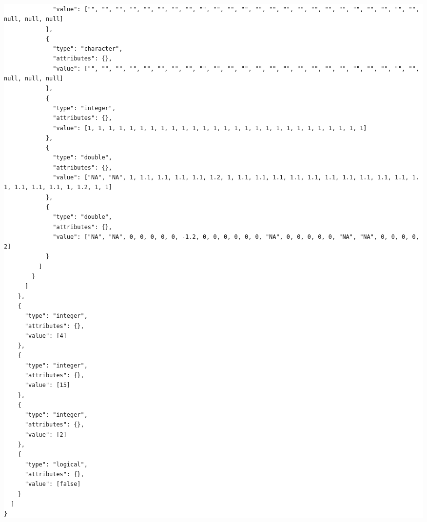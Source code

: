                   "value": ["", "", "", "", "", "", "", "", "", "", "", "", "", "", "", "", "", "", "", "", "", "", "", "", null, null, null]
                },
                {
                  "type": "character",
                  "attributes": {},
                  "value": ["", "", "", "", "", "", "", "", "", "", "", "", "", "", "", "", "", "", "", "", "", "", "", "", null, null, null]
                },
                {
                  "type": "integer",
                  "attributes": {},
                  "value": [1, 1, 1, 1, 1, 1, 1, 1, 1, 1, 1, 1, 1, 1, 1, 1, 1, 1, 1, 1, 1, 1, 1, 1, 1, 1, 1]
                },
                {
                  "type": "double",
                  "attributes": {},
                  "value": ["NA", "NA", 1, 1.1, 1.1, 1.1, 1.1, 1.2, 1, 1.1, 1.1, 1.1, 1.1, 1.1, 1.1, 1.1, 1.1, 1.1, 1.1, 1.1, 1.1, 1.1, 1.1, 1, 1.2, 1, 1]
                },
                {
                  "type": "double",
                  "attributes": {},
                  "value": ["NA", "NA", 0, 0, 0, 0, 0, -1.2, 0, 0, 0, 0, 0, 0, "NA", 0, 0, 0, 0, 0, "NA", "NA", 0, 0, 0, 0, 2]
                }
              ]
            }
          ]
        },
        {
          "type": "integer",
          "attributes": {},
          "value": [4]
        },
        {
          "type": "integer",
          "attributes": {},
          "value": [15]
        },
        {
          "type": "integer",
          "attributes": {},
          "value": [2]
        },
        {
          "type": "logical",
          "attributes": {},
          "value": [false]
        }
      ]
    }
